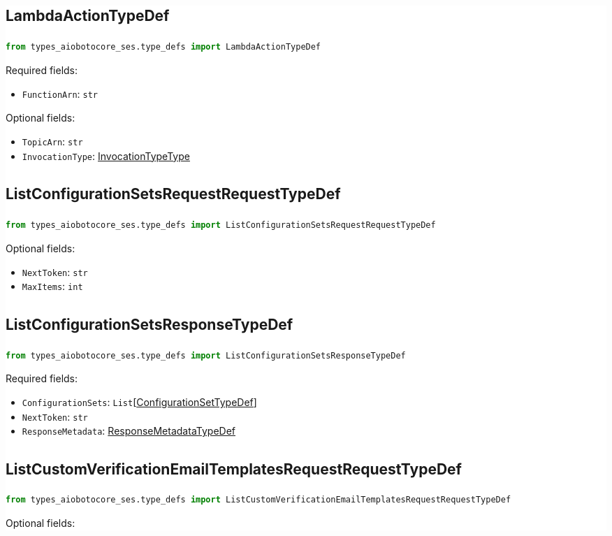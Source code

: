 <a id="lambdaactiontypedef"></a>

## LambdaActionTypeDef

```python
from types_aiobotocore_ses.type_defs import LambdaActionTypeDef
```

Required fields:

- `FunctionArn`: `str`

Optional fields:

- `TopicArn`: `str`
- `InvocationType`: [InvocationTypeType](./literals.md#invocationtypetype)

<a id="listconfigurationsetsrequestrequesttypedef"></a>

## ListConfigurationSetsRequestRequestTypeDef

```python
from types_aiobotocore_ses.type_defs import ListConfigurationSetsRequestRequestTypeDef
```

Optional fields:

- `NextToken`: `str`
- `MaxItems`: `int`

<a id="listconfigurationsetsresponsetypedef"></a>

## ListConfigurationSetsResponseTypeDef

```python
from types_aiobotocore_ses.type_defs import ListConfigurationSetsResponseTypeDef
```

Required fields:

- `ConfigurationSets`:
  `List`\[[ConfigurationSetTypeDef](./type_defs.md#configurationsettypedef)\]
- `NextToken`: `str`
- `ResponseMetadata`:
  [ResponseMetadataTypeDef](./type_defs.md#responsemetadatatypedef)

<a id="listcustomverificationemailtemplatesrequestrequesttypedef"></a>

## ListCustomVerificationEmailTemplatesRequestRequestTypeDef

```python
from types_aiobotocore_ses.type_defs import ListCustomVerificationEmailTemplatesRequestRequestTypeDef
```

Optional fields:
